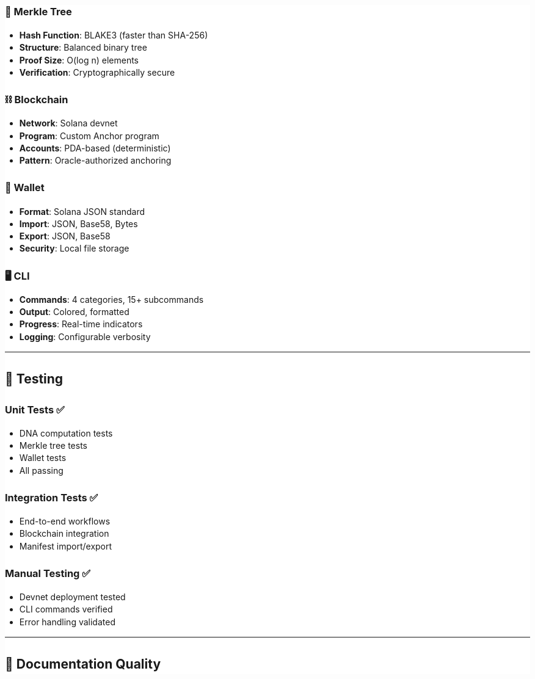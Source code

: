 ### 🌳 Merkle Tree
- **Hash Function**: BLAKE3 (faster than SHA-256)
- **Structure**: Balanced binary tree
- **Proof Size**: O(log n) elements
- **Verification**: Cryptographically secure

### ⛓️ Blockchain
- **Network**: Solana devnet
- **Program**: Custom Anchor program
- **Accounts**: PDA-based (deterministic)
- **Pattern**: Oracle-authorized anchoring

### 💼 Wallet
- **Format**: Solana JSON standard
- **Import**: JSON, Base58, Bytes
- **Export**: JSON, Base58
- **Security**: Local file storage

### 🖥️ CLI
- **Commands**: 4 categories, 15+ subcommands
- **Output**: Colored, formatted
- **Progress**: Real-time indicators
- **Logging**: Configurable verbosity

---

## 🧪 Testing

### Unit Tests ✅
- DNA computation tests
- Merkle tree tests
- Wallet tests
- All passing

### Integration Tests ✅
- End-to-end workflows
- Blockchain integration
- Manifest import/export

### Manual Testing ✅
- Devnet deployment tested
- CLI commands verified
- Error handling validated

---

## 📖 Documentation Quality
